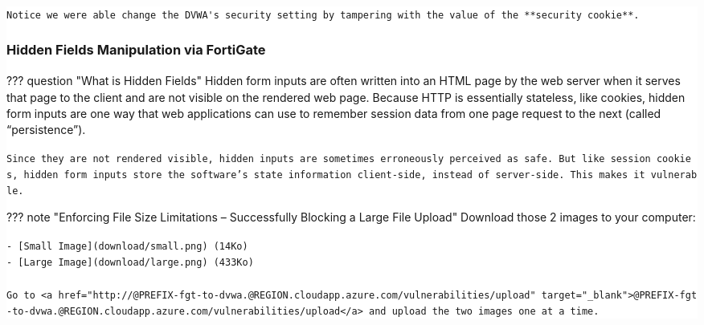 
    Notice we were able change the DVWA's security setting by tampering with the value of the **security cookie**.

### Hidden Fields Manipulation via FortiGate

??? question "What is Hidden Fields"
    Hidden form inputs are often written into an HTML page by the web server when it serves that page to the client and are not visible on the rendered web page. Because HTTP is essentially stateless, like cookies, hidden form inputs are one way that web applications can use to remember session data from one page request to the next (called “persistence”).

    Since they are not rendered visible, hidden inputs are sometimes erroneously perceived as safe. But like session cookies, hidden form inputs store the software’s state information client-side, instead of server-side. This makes it vulnerable.

??? note "Enforcing File Size Limitations – Successfully Blocking a Large File Upload"
    Download those 2 images to your computer:

    - [Small Image](download/small.png) (14Ko)
    - [Large Image](download/large.png) (433Ko)

    Go to <a href="http://@PREFIX-fgt-to-dvwa.@REGION.cloudapp.azure.com/vulnerabilities/upload" target="_blank">@PREFIX-fgt-to-dvwa.@REGION.cloudapp.azure.com/vulnerabilities/upload</a> and upload the two images one at a time.
